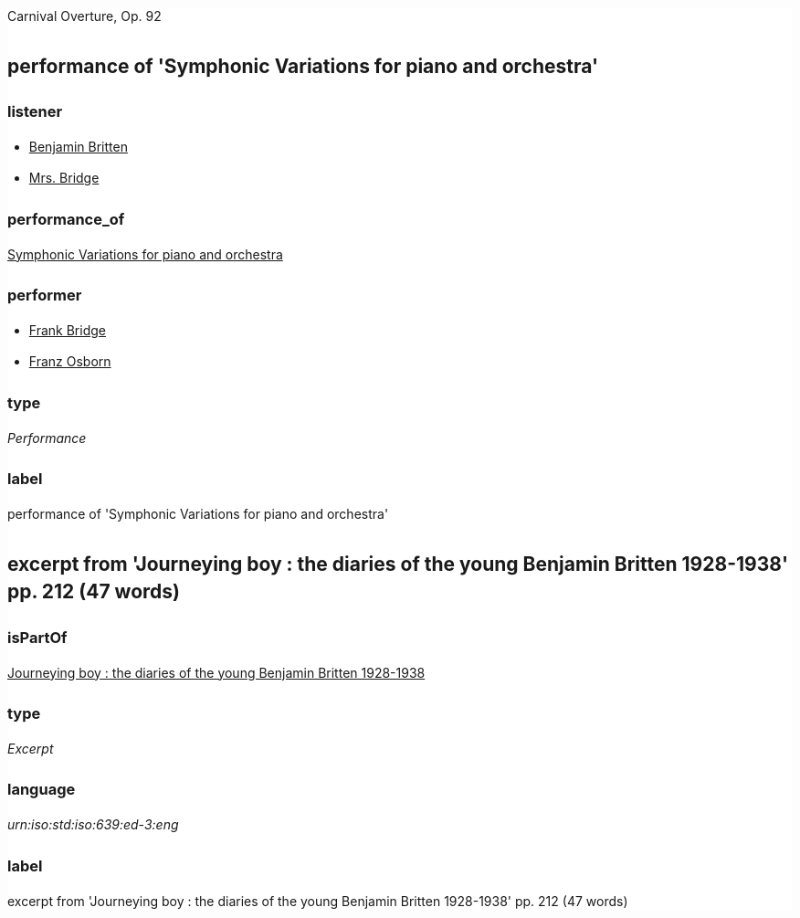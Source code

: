 
Carnival Overture, Op. 92

## performance of 'Symphonic Variations for piano and orchestra'

### listener

 - [Benjamin Britten](#Benjamin-Britten)

 - [Mrs. Bridge](#Mrs.-Bridge)

### performance_of


[Symphonic Variations for piano and orchestra](#Symphonic-Variations-for-piano-and-orchestra)

### performer

 - [Frank Bridge](#Frank-Bridge)

 - [Franz Osborn](#Franz-Osborn)

### type


*Performance*

### label


performance of 'Symphonic Variations for piano and orchestra'

## excerpt from 'Journeying boy : the diaries of the young Benjamin Britten 1928-1938' pp. 212 (47 words)

### isPartOf


[Journeying boy : the diaries of the young Benjamin Britten 1928-1938](#Journeying-boy-the-diaries-of-the-young-Benjamin-Britten-1928-1938)

### type


*Excerpt*

### language


*urn:iso:std:iso:639:ed-3:eng*

### label


excerpt from 'Journeying boy : the diaries of the young Benjamin Britten 1928-1938' pp. 212 (47 words)
